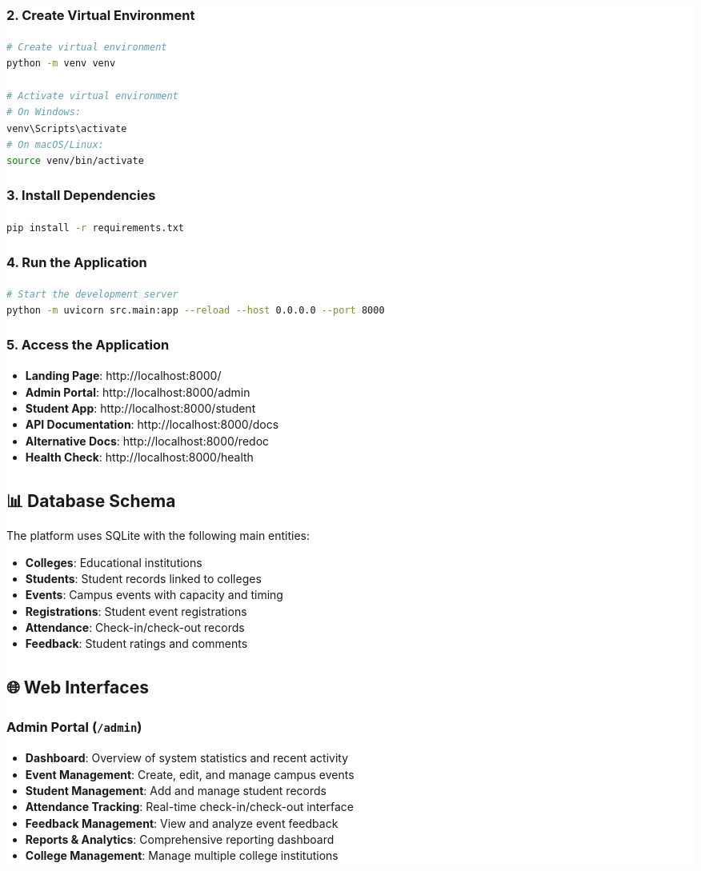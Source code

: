 ### 2. Create Virtual Environment

```bash
# Create virtual environment
python -m venv venv

# Activate virtual environment
# On Windows:
venv\Scripts\activate
# On macOS/Linux:
source venv/bin/activate
```

### 3. Install Dependencies

```bash
pip install -r requirements.txt
```

### 4. Run the Application

```bash
# Start the development server
python -m uvicorn src.main:app --reload --host 0.0.0.0 --port 8000
```

### 5. Access the Application

- **Landing Page**: http://localhost:8000/
- **Admin Portal**: http://localhost:8000/admin
- **Student App**: http://localhost:8000/student
- **API Documentation**: http://localhost:8000/docs
- **Alternative Docs**: http://localhost:8000/redoc
- **Health Check**: http://localhost:8000/health

## 📊 Database Schema

The platform uses SQLite with the following main entities:

- **Colleges**: Educational institutions
- **Students**: Student records linked to colleges
- **Events**: Campus events with capacity and timing
- **Registrations**: Student event registrations
- **Attendance**: Check-in/check-out records
- **Feedback**: Student ratings and comments

## 🌐 Web Interfaces

### Admin Portal (`/admin`)
- **Dashboard**: Overview of system statistics and recent activity
- **Event Management**: Create, edit, and manage campus events
- **Student Management**: Add and manage student records
- **Attendance Tracking**: Real-time check-in/check-out interface
- **Feedback Management**: View and analyze event feedback
- **Reports & Analytics**: Comprehensive reporting dashboard
- **College Management**: Manage multiple college institutions
